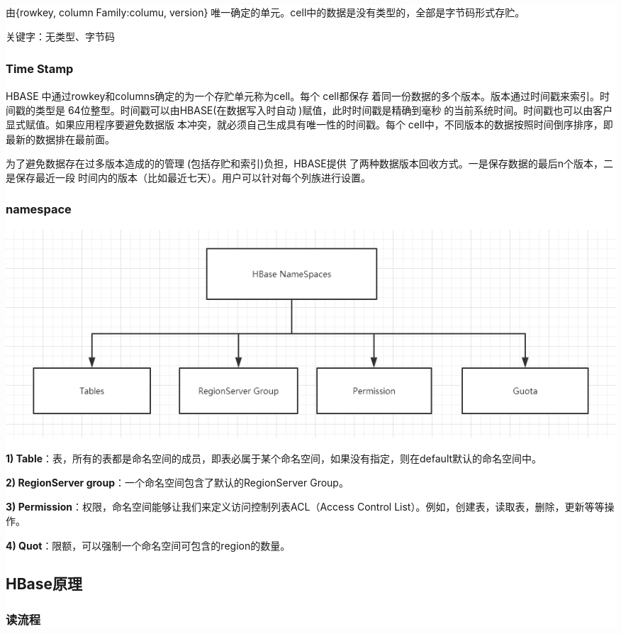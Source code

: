 由{rowkey, column Family:columu, version} 唯一确定的单元。cell中的数据是没有类型的，全部是字节码形式存贮。

关键字：无类型、字节码

### Time Stamp

HBASE 中通过rowkey和columns确定的为一个存贮单元称为cell。每个 cell都保存 着同一份数据的多个版本。版本通过时间戳来索引。时间戳的类型是 64位整型。时间戳可以由HBASE(在数据写入时自动 )赋值，此时时间戳是精确到毫秒 的当前系统时间。时间戳也可以由客户显式赋值。如果应用程序要避免数据版 本冲突，就必须自己生成具有唯一性的时间戳。每个 cell中，不同版本的数据按照时间倒序排序，即最新的数据排在最前面。

为了避免数据存在过多版本造成的的管理 (包括存贮和索引)负担，HBASE提供 了两种数据版本回收方式。一是保存数据的最后n个版本，二是保存最近一段 时间内的版本（比如最近七天）。用户可以针对每个列族进行设置。

### namespace

![img](img/hbase5.png) 

**1) Table**：表，所有的表都是命名空间的成员，即表必属于某个命名空间，如果没有指定，则在default默认的命名空间中。

**2) RegionServer group**：一个命名空间包含了默认的RegionServer Group。

**3) Permission**：权限，命名空间能够让我们来定义访问控制列表ACL（Access Control List）。例如，创建表，读取表，删除，更新等等操作。

**4) Quot**：限额，可以强制一个命名空间可包含的region的数量。



## HBase原理

### 读流程
